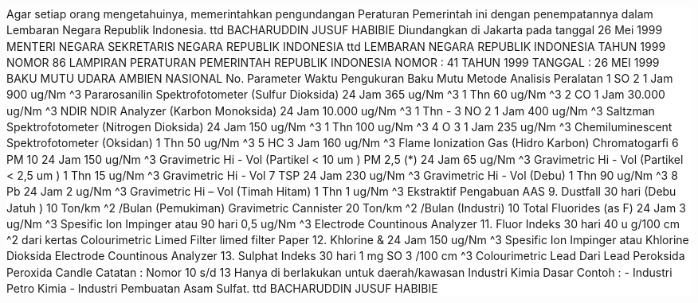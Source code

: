 Agar setiap orang mengetahuinya, memerintahkan pengundangan Peraturan Pemerintah ini dengan penempatannya dalam Lembaran Negara Republik Indonesia. ttd BACHARUDDIN JUSUF HABIBIE Diundangkan di Jakarta pada tanggal 26 Mei 1999 MENTERI NEGARA SEKRETARIS NEGARA REPUBLIK INDONESIA ttd LEMBARAN NEGARA REPUBLIK INDONESIA TAHUN 1999 NOMOR 86 LAMPIRAN PERATURAN PEMERINTAH REPUBLIK INDONESIA NOMOR : 41 TAHUN 1999 TANGGAL : 26 MEI 1999 BAKU MUTU UDARA AMBIEN NASIONAL No. Parameter Waktu Pengukuran Baku Mutu Metode Analisis Peralatan 1 SO 2 1 Jam 900 ug/Nm ^3 Pararosanilin Spektrofotometer (Sulfur Dioksida) 24 Jam 365 ug/Nm ^3 1 Thn 60 ug/Nm ^3 2 CO 1 Jam 30.000 ug/Nm ^3 NDIR NDIR Analyzer (Karbon Monoksida) 24 Jam 10.000 ug/Nm ^3 1 Thn - 3 NO 2 1 Jam 400 ug/Nm ^3 Saltzman Spektrofotometer (Nitrogen Dioksida) 24 Jam 150 ug/Nm ^3 1 Thn 100 ug/Nm ^3 4 O 3 1 Jam 235 ug/Nm ^3 Chemiluminescent Spektrofotometer (Oksidan) 1 Thn 50 ug/Nm ^3 5 HC 3 Jam 160 ug/Nm ^3 Flame Ionization Gas (Hidro Karbon) Chromatogarfi 6 PM 10 24 Jam 150 ug/Nm ^3 Gravimetric Hi - Vol (Partikel < 10 um ) PM 2,5 (*) 24 Jam 65 ug/Nm ^3 Gravimetric Hi - Vol (Partikel < 2,5 um ) 1 Thn 15 ug/Nm ^3 Gravimetric Hi - Vol 7 TSP 24 Jam 230 ug/Nm ^3 Gravimetric Hi - Vol (Debu) 1 Thn 90 ug/Nm ^3 8 Pb 24 Jam 2 ug/Nm ^3 Gravimetric Hi – Vol (Timah Hitam) 1 Thn 1 ug/Nm ^3 Ekstraktif Pengabuan AAS 9. Dustfall 30 hari (Debu Jatuh ) 10 Ton/km ^2 /Bulan (Pemukiman) Gravimetric Cannister 20 Ton/km ^2 /Bulan (Industri) 10 Total Fluorides (as F) 24 Jam 3 ug/Nm ^3 Spesific Ion Impinger atau 90 hari 0,5 ug/Nm ^3 Electrode Countinous Analyzer 11. Fluor Indeks 30 hari 40 u g/100 cm ^2 dari kertas Colourimetric Limed Filter limed filter Paper 12. Khlorine & 24 Jam 150 ug/Nm ^3 Spesific Ion Impinger atau Khlorine Dioksida Electrode Countinous Analyzer 13. Sulphat Indeks 30 hari 1 mg SO 3 /100 cm ^3 Colourimetric Lead Dari Lead Peroksida Peroxida Candle Catatan : Nomor 10 s/d 13 Hanya di berlakukan untuk daerah/kawasan Industri Kimia Dasar Contoh : - Industri Petro Kimia - Industri Pembuatan Asam Sulfat. ttd BACHARUDDIN JUSUF HABIBIE